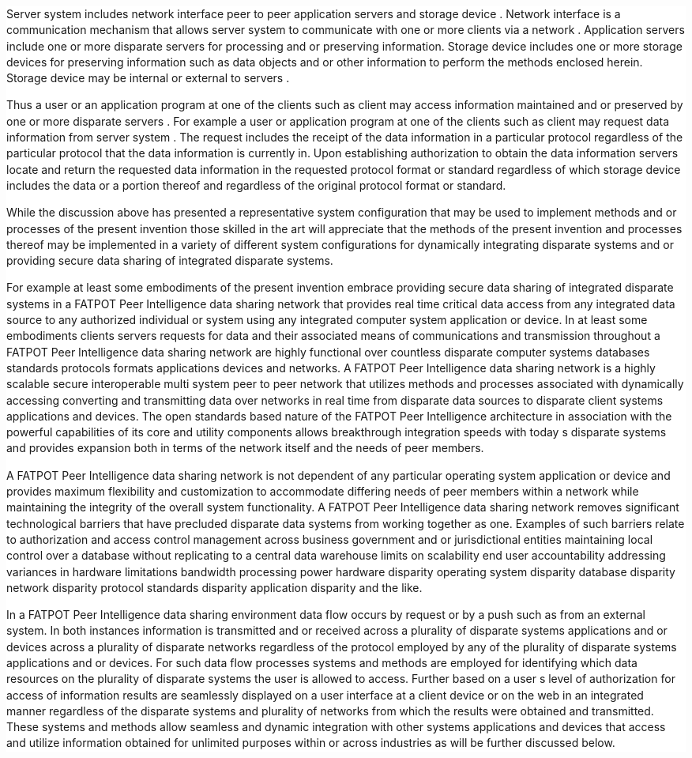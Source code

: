 Server system includes network interface peer to peer application servers and storage device . Network interface is a communication mechanism that allows server system to communicate with one or more clients via a network . Application servers include one or more disparate servers for processing and or preserving information. Storage device includes one or more storage devices for preserving information such as data objects and or other information to perform the methods enclosed herein. Storage device may be internal or external to servers .

Thus a user or an application program at one of the clients such as client may access information maintained and or preserved by one or more disparate servers . For example a user or application program at one of the clients such as client may request data information from server system . The request includes the receipt of the data information in a particular protocol regardless of the particular protocol that the data information is currently in. Upon establishing authorization to obtain the data information servers locate and return the requested data information in the requested protocol format or standard regardless of which storage device includes the data or a portion thereof and regardless of the original protocol format or standard.

While the discussion above has presented a representative system configuration that may be used to implement methods and or processes of the present invention those skilled in the art will appreciate that the methods of the present invention and processes thereof may be implemented in a variety of different system configurations for dynamically integrating disparate systems and or providing secure data sharing of integrated disparate systems.

For example at least some embodiments of the present invention embrace providing secure data sharing of integrated disparate systems in a FATPOT Peer Intelligence data sharing network that provides real time critical data access from any integrated data source to any authorized individual or system using any integrated computer system application or device. In at least some embodiments clients servers requests for data and their associated means of communications and transmission throughout a FATPOT Peer Intelligence data sharing network are highly functional over countless disparate computer systems databases standards protocols formats applications devices and networks. A FATPOT Peer Intelligence data sharing network is a highly scalable secure interoperable multi system peer to peer network that utilizes methods and processes associated with dynamically accessing converting and transmitting data over networks in real time from disparate data sources to disparate client systems applications and devices. The open standards based nature of the FATPOT Peer Intelligence architecture in association with the powerful capabilities of its core and utility components allows breakthrough integration speeds with today s disparate systems and provides expansion both in terms of the network itself and the needs of peer members.

A FATPOT Peer Intelligence data sharing network is not dependent of any particular operating system application or device and provides maximum flexibility and customization to accommodate differing needs of peer members within a network while maintaining the integrity of the overall system functionality. A FATPOT Peer Intelligence data sharing network removes significant technological barriers that have precluded disparate data systems from working together as one. Examples of such barriers relate to authorization and access control management across business government and or jurisdictional entities maintaining local control over a database without replicating to a central data warehouse limits on scalability end user accountability addressing variances in hardware limitations bandwidth processing power hardware disparity operating system disparity database disparity network disparity protocol standards disparity application disparity and the like.

In a FATPOT Peer Intelligence data sharing environment data flow occurs by request or by a push such as from an external system. In both instances information is transmitted and or received across a plurality of disparate systems applications and or devices across a plurality of disparate networks regardless of the protocol employed by any of the plurality of disparate systems applications and or devices. For such data flow processes systems and methods are employed for identifying which data resources on the plurality of disparate systems the user is allowed to access. Further based on a user s level of authorization for access of information results are seamlessly displayed on a user interface at a client device or on the web in an integrated manner regardless of the disparate systems and plurality of networks from which the results were obtained and transmitted. These systems and methods allow seamless and dynamic integration with other systems applications and devices that access and utilize information obtained for unlimited purposes within or across industries as will be further discussed below.
